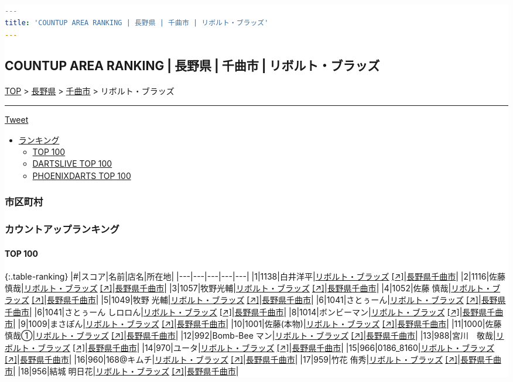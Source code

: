 ```yaml
---
title: 'COUNTUP AREA RANKING | 長野県 | 千曲市 | リボルト・ブラッズ'
---
```

## COUNTUP AREA RANKING | 長野県 | 千曲市 | リボルト・ブラッズ

[TOP](/darts/rank/) > [長野県](/darts/rank/長野県/) > [千曲市](/darts/rank/長野県/千曲市/) > リボルト・ブラッズ

___

<a href="https://twitter.com/share?ref_src=twsrc%5Etfw" data-text="COUNTUP AREA RANKING | 長野県千曲市リボルト・ブラッズ" class="twitter-share-button" data-hashtags="DARTSLIVE,PHOENIXDARTS,darts,ダーツ" data-show-count="false">Tweet</a>

* [ランキング](#カウントアップランキング)
    * [TOP 100](#top-100)
    * [DARTSLIVE TOP 100](#dartslive-top-100)
    * [PHOENIXDARTS TOP 100](#phoenixdarts-top-100)

### 市区町村

<ul>

</ul>

### カウントアップランキング

#### TOP 100



{:.table-ranking}
|#|スコア|名前|店名|所在地|
|---|---|---|---|---|
|1|1138|<span class="rank-name-pd">白井洋平</span>|<a href="/darts/rank/shops/40066.html">リボルト・ブラッズ</a> <a href="https://vs.phoenixdarts.com/jp/shop/shopDetailInfo/s_40066?s_seq=40066">[↗]</a>|<a href="/darts/rank/長野県/千曲市">長野県千曲市</a>|
|2|1116|<span class="rank-name-dl">佐藤　慎哉</span>|<a href="/darts/rank/shops/ff0429d16f50e1bf0d9b047a20a7ba1e.html">リボルト・ブラッズ</a> <a href="https://search.dartslive.com/jp/shop/ff0429d16f50e1bf0d9b047a20a7ba1e">[↗]</a>|<a href="/darts/rank/長野県/千曲市">長野県千曲市</a>|
|3|1057|<span class="rank-name-dl">牧野光輔</span>|<a href="/darts/rank/shops/ff0429d16f50e1bf0d9b047a20a7ba1e.html">リボルト・ブラッズ</a> <a href="https://search.dartslive.com/jp/shop/ff0429d16f50e1bf0d9b047a20a7ba1e">[↗]</a>|<a href="/darts/rank/長野県/千曲市">長野県千曲市</a>|
|4|1052|<span class="rank-name-pd"><span class="pro-icon-pd"></span>佐藤  慎哉</span>|<a href="/darts/rank/shops/40066.html">リボルト・ブラッズ</a> <a href="https://vs.phoenixdarts.com/jp/shop/shopDetailInfo/s_40066?s_seq=40066">[↗]</a>|<a href="/darts/rank/長野県/千曲市">長野県千曲市</a>|
|5|1049|<span class="rank-name-pd"><span class="pro-icon-pd"></span>牧野 光輔</span>|<a href="/darts/rank/shops/40066.html">リボルト・ブラッズ</a> <a href="https://vs.phoenixdarts.com/jp/shop/shopDetailInfo/s_40066?s_seq=40066">[↗]</a>|<a href="/darts/rank/長野県/千曲市">長野県千曲市</a>|
|6|1041|<span class="rank-name-pd">さとぅーん</span>|<a href="/darts/rank/shops/40066.html">リボルト・ブラッズ</a> <a href="https://vs.phoenixdarts.com/jp/shop/shopDetailInfo/s_40066?s_seq=40066">[↗]</a>|<a href="/darts/rank/長野県/千曲市">長野県千曲市</a>|
|6|1041|<span class="rank-name-pd">さとぅーん しロロん</span>|<a href="/darts/rank/shops/40066.html">リボルト・ブラッズ</a> <a href="https://vs.phoenixdarts.com/jp/shop/shopDetailInfo/s_40066?s_seq=40066">[↗]</a>|<a href="/darts/rank/長野県/千曲市">長野県千曲市</a>|
|8|1014|<span class="rank-name-pd">ボンビーマン</span>|<a href="/darts/rank/shops/40066.html">リボルト・ブラッズ</a> <a href="https://vs.phoenixdarts.com/jp/shop/shopDetailInfo/s_40066?s_seq=40066">[↗]</a>|<a href="/darts/rank/長野県/千曲市">長野県千曲市</a>|
|9|1009|<span class="rank-name-dl">まさぽん</span>|<a href="/darts/rank/shops/ff0429d16f50e1bf0d9b047a20a7ba1e.html">リボルト・ブラッズ</a> <a href="https://search.dartslive.com/jp/shop/ff0429d16f50e1bf0d9b047a20a7ba1e">[↗]</a>|<a href="/darts/rank/長野県/千曲市">長野県千曲市</a>|
|10|1001|<span class="rank-name-pd">佐藤(本物)</span>|<a href="/darts/rank/shops/40066.html">リボルト・ブラッズ</a> <a href="https://vs.phoenixdarts.com/jp/shop/shopDetailInfo/s_40066?s_seq=40066">[↗]</a>|<a href="/darts/rank/長野県/千曲市">長野県千曲市</a>|
|11|1000|<span class="rank-name-pd">佐藤慎哉①</span>|<a href="/darts/rank/shops/40066.html">リボルト・ブラッズ</a> <a href="https://vs.phoenixdarts.com/jp/shop/shopDetailInfo/s_40066?s_seq=40066">[↗]</a>|<a href="/darts/rank/長野県/千曲市">長野県千曲市</a>|
|12|992|<span class="rank-name-dl">Bomb-Bee マン</span>|<a href="/darts/rank/shops/ff0429d16f50e1bf0d9b047a20a7ba1e.html">リボルト・ブラッズ</a> <a href="https://search.dartslive.com/jp/shop/ff0429d16f50e1bf0d9b047a20a7ba1e">[↗]</a>|<a href="/darts/rank/長野県/千曲市">長野県千曲市</a>|
|13|988|<span class="rank-name-dl">宮川　敬哉</span>|<a href="/darts/rank/shops/ff0429d16f50e1bf0d9b047a20a7ba1e.html">リボルト・ブラッズ</a> <a href="https://search.dartslive.com/jp/shop/ff0429d16f50e1bf0d9b047a20a7ba1e">[↗]</a>|<a href="/darts/rank/長野県/千曲市">長野県千曲市</a>|
|14|970|<span class="rank-name-pd">ユータ</span>|<a href="/darts/rank/shops/40066.html">リボルト・ブラッズ</a> <a href="https://vs.phoenixdarts.com/jp/shop/shopDetailInfo/s_40066?s_seq=40066">[↗]</a>|<a href="/darts/rank/長野県/千曲市">長野県千曲市</a>|
|15|966|<span class="rank-name-pd">0186_8160</span>|<a href="/darts/rank/shops/40066.html">リボルト・ブラッズ</a> <a href="https://vs.phoenixdarts.com/jp/shop/shopDetailInfo/s_40066?s_seq=40066">[↗]</a>|<a href="/darts/rank/長野県/千曲市">長野県千曲市</a>|
|16|960|<span class="rank-name-pd">168@キムチ</span>|<a href="/darts/rank/shops/40066.html">リボルト・ブラッズ</a> <a href="https://vs.phoenixdarts.com/jp/shop/shopDetailInfo/s_40066?s_seq=40066">[↗]</a>|<a href="/darts/rank/長野県/千曲市">長野県千曲市</a>|
|17|959|<span class="rank-name-dl">竹花 侑秀</span>|<a href="/darts/rank/shops/ff0429d16f50e1bf0d9b047a20a7ba1e.html">リボルト・ブラッズ</a> <a href="https://search.dartslive.com/jp/shop/ff0429d16f50e1bf0d9b047a20a7ba1e">[↗]</a>|<a href="/darts/rank/長野県/千曲市">長野県千曲市</a>|
|18|956|<span class="rank-name-dl">結城 明日花</span>|<a href="/darts/rank/shops/ff0429d16f50e1bf0d9b047a20a7ba1e.html">リボルト・ブラッズ</a> <a href="https://search.dartslive.com/jp/shop/ff0429d16f50e1bf0d9b047a20a7ba1e">[↗]</a>|<a href="/darts/rank/長野県/千曲市">長野県千曲市</a>|